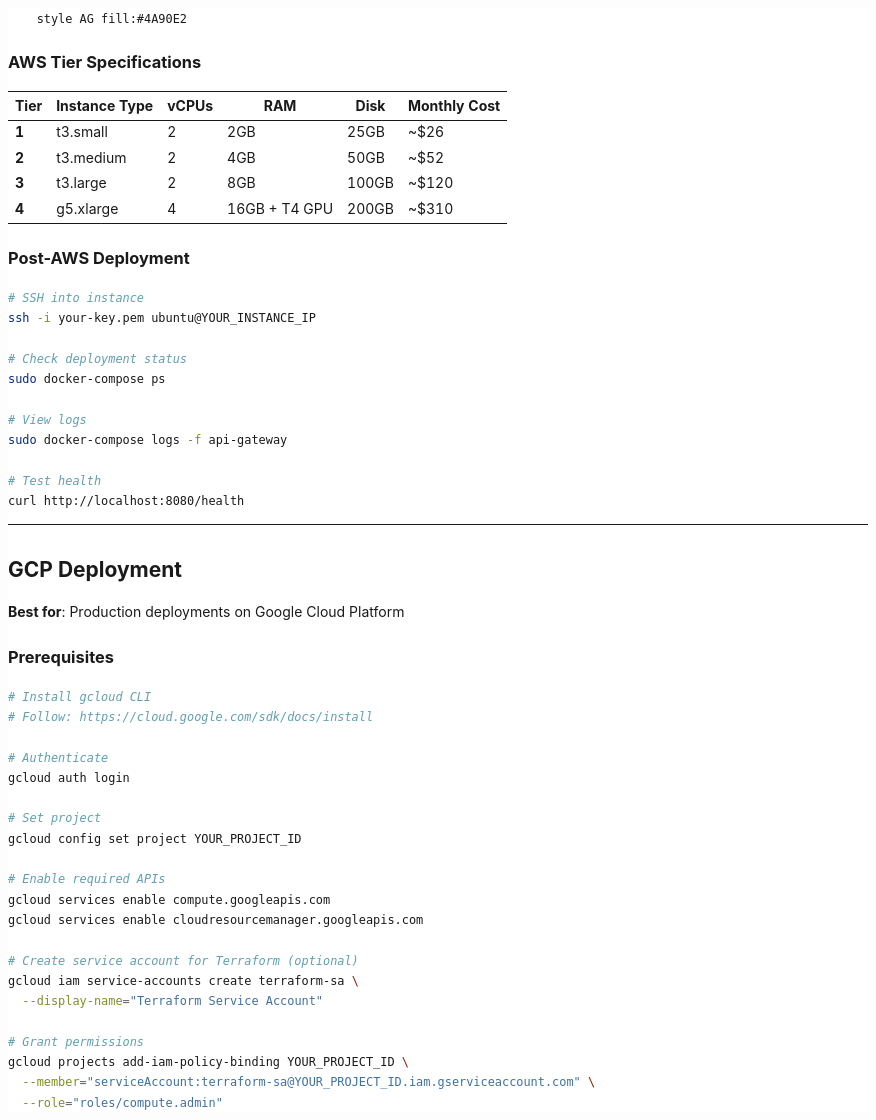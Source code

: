 ```mermaid
    style AG fill:#4A90E2
```

### AWS Tier Specifications

| Tier | Instance Type | vCPUs | RAM | Disk | Monthly Cost |
|------|---------------|-------|-----|------|--------------|
| **1** | t3.small | 2 | 2GB | 25GB | ~$26 |
| **2** | t3.medium | 2 | 4GB | 50GB | ~$52 |
| **3** | t3.large | 2 | 8GB | 100GB | ~$120 |
| **4** | g5.xlarge | 4 | 16GB + T4 GPU | 200GB | ~$310 |

### Post-AWS Deployment

```bash
# SSH into instance
ssh -i your-key.pem ubuntu@YOUR_INSTANCE_IP

# Check deployment status
sudo docker-compose ps

# View logs
sudo docker-compose logs -f api-gateway

# Test health
curl http://localhost:8080/health
```

---

## GCP Deployment

**Best for**: Production deployments on Google Cloud Platform

### Prerequisites

```bash
# Install gcloud CLI
# Follow: https://cloud.google.com/sdk/docs/install

# Authenticate
gcloud auth login

# Set project
gcloud config set project YOUR_PROJECT_ID

# Enable required APIs
gcloud services enable compute.googleapis.com
gcloud services enable cloudresourcemanager.googleapis.com

# Create service account for Terraform (optional)
gcloud iam service-accounts create terraform-sa \
  --display-name="Terraform Service Account"

# Grant permissions
gcloud projects add-iam-policy-binding YOUR_PROJECT_ID \
  --member="serviceAccount:terraform-sa@YOUR_PROJECT_ID.iam.gserviceaccount.com" \
  --role="roles/compute.admin"
```
